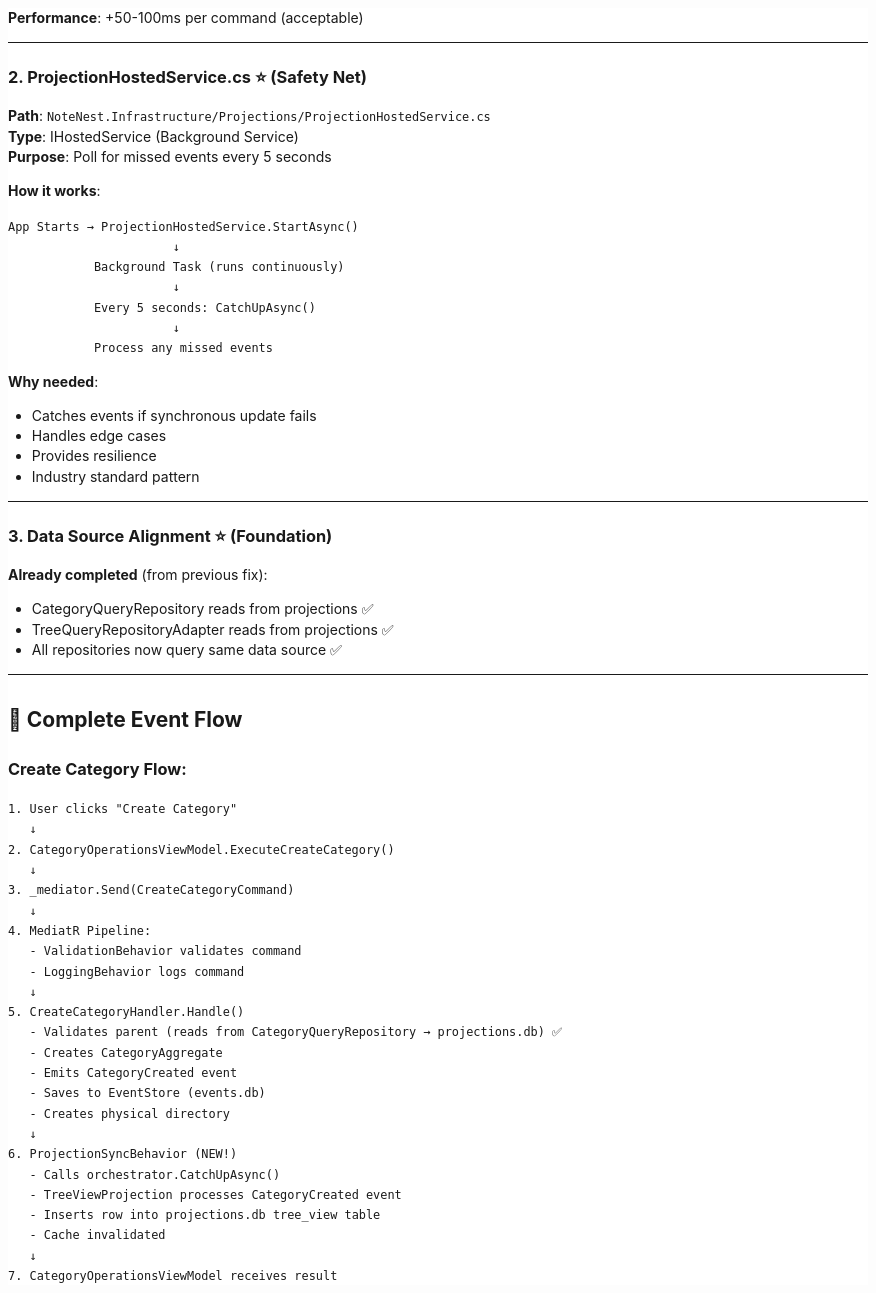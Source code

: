 **Performance**: +50-100ms per command (acceptable)

---

### **2. ProjectionHostedService.cs** ⭐ (Safety Net)
**Path**: `NoteNest.Infrastructure/Projections/ProjectionHostedService.cs`  
**Type**: IHostedService (Background Service)  
**Purpose**: Poll for missed events every 5 seconds

**How it works**:
```
App Starts → ProjectionHostedService.StartAsync()
                       ↓
            Background Task (runs continuously)
                       ↓
            Every 5 seconds: CatchUpAsync()
                       ↓
            Process any missed events
```

**Why needed**:
- Catches events if synchronous update fails
- Handles edge cases
- Provides resilience
- Industry standard pattern

---

### **3. Data Source Alignment** ⭐ (Foundation)
**Already completed** (from previous fix):
- CategoryQueryRepository reads from projections ✅
- TreeQueryRepositoryAdapter reads from projections ✅
- All repositories now query same data source ✅

---

## 🔄 **Complete Event Flow**

### **Create Category Flow**:

```
1. User clicks "Create Category"
   ↓
2. CategoryOperationsViewModel.ExecuteCreateCategory()
   ↓
3. _mediator.Send(CreateCategoryCommand)
   ↓
4. MediatR Pipeline:
   - ValidationBehavior validates command
   - LoggingBehavior logs command
   ↓
5. CreateCategoryHandler.Handle()
   - Validates parent (reads from CategoryQueryRepository → projections.db) ✅
   - Creates CategoryAggregate
   - Emits CategoryCreated event
   - Saves to EventStore (events.db)
   - Creates physical directory
   ↓
6. ProjectionSyncBehavior (NEW!)
   - Calls orchestrator.CatchUpAsync()
   - TreeViewProjection processes CategoryCreated event
   - Inserts row into projections.db tree_view table
   - Cache invalidated
   ↓
7. CategoryOperationsViewModel receives result
```